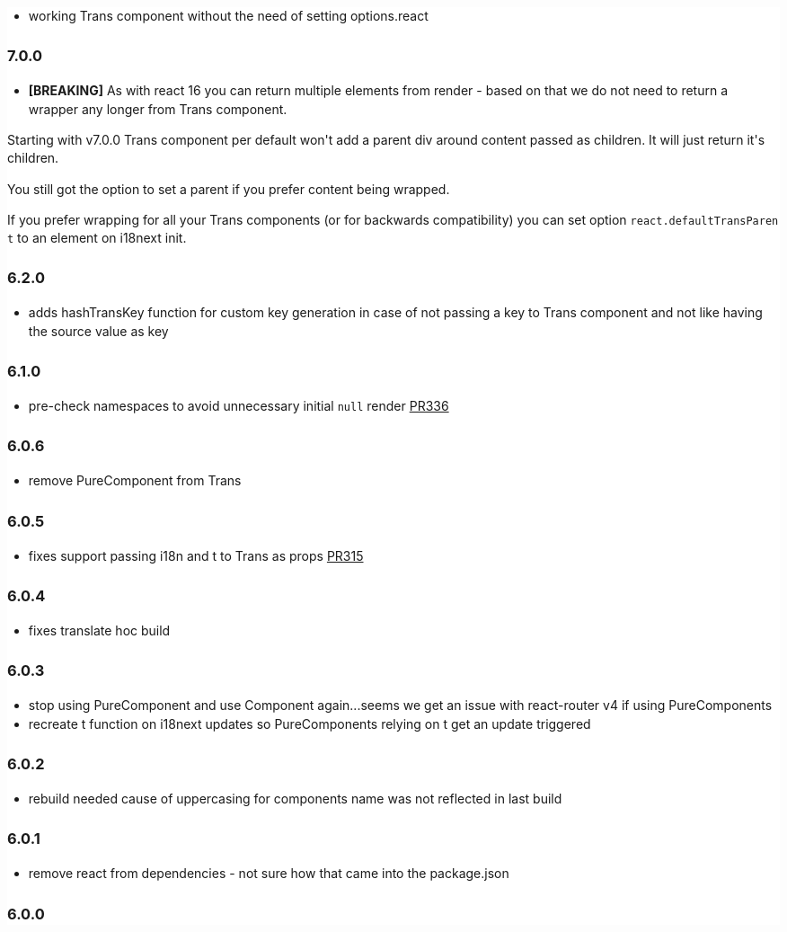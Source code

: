 - working Trans component without the need of setting options.react

### 7.0.0

- **[BREAKING]** As with react 16 you can return multiple elements from render - based on that we do not need to return a wrapper any longer from Trans component.

Starting with v7.0.0 Trans component per default won't add a parent div around content passed as children. It will just return it's children.

You still got the option to set a parent if you prefer content being wrapped.

If you prefer wrapping for all your Trans components (or for backwards compatibility) you can set option `react.defaultTransParent` to an element on i18next init.

### 6.2.0

- adds hashTransKey function for custom key generation in case of not passing a key to Trans component and not like having the source value as key

### 6.1.0

- pre-check namespaces to avoid unnecessary initial `null` render [PR336](https://github.com/i18next/react-i18next/pull/336)

### 6.0.6

- remove PureComponent from Trans

### 6.0.5

- fixes support passing i18n and t to Trans as props [PR315](https://github.com/i18next/react-i18next/pull/315)

### 6.0.4

- fixes translate hoc build

### 6.0.3

- stop using PureComponent and use Component again...seems we get an issue with react-router v4 if using PureComponents
- recreate t function on i18next updates so PureComponents relying on t get an update triggered

### 6.0.2

- rebuild needed cause of uppercasing for components name was not reflected in last build

### 6.0.1

- remove react from dependencies - not sure how that came into the package.json

### 6.0.0
